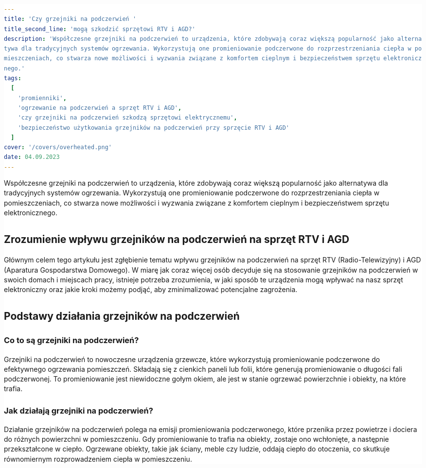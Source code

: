 ```yaml
---
title: 'Czy grzejniki na podczerwień '
title_second_line: 'mogą szkodzić sprzętowi RTV i AGD?'
description: 'Współczesne grzejniki na podczerwień to urządzenia, które zdobywają coraz większą popularność jako alternatywa dla tradycyjnych systemów ogrzewania. Wykorzystują one promieniowanie podczerwone do rozprzestrzeniania ciepła w pomieszczeniach, co stwarza nowe możliwości i wyzwania związane z komfortem cieplnym i bezpieczeństwem sprzętu elektronicznego.'
tags:
  [
    'promienniki',
    'ogrzewanie na podczerwień a sprzęt RTV i AGD',
    'czy grzejniki na podczerwień szkodzą sprzętowi elektrycznemu',
    'bezpieczeństwo użytkowania grzejników na podczerwień przy sprzęcie RTV i AGD'
  ]
cover: '/covers/overheated.png'
date: 04.09.2023
---
```


Współczesne grzejniki na podczerwień to urządzenia, które zdobywają coraz większą popularność jako alternatywa dla tradycyjnych systemów ogrzewania. Wykorzystują one promieniowanie podczerwone do rozprzestrzeniania ciepła w pomieszczeniach, co stwarza nowe możliwości i wyzwania związane z komfortem cieplnym i bezpieczeństwem sprzętu elektronicznego.

## Zrozumienie wpływu grzejników na podczerwień na sprzęt RTV i AGD

Głównym celem tego artykułu jest zgłębienie tematu wpływu grzejników na podczerwień na sprzęt RTV (Radio-Telewizyjny) i AGD (Aparatura Gospodarstwa Domowego). W miarę jak coraz więcej osób decyduje się na stosowanie grzejników na podczerwień w swoich domach i miejscach pracy, istnieje potrzeba zrozumienia, w jaki sposób te urządzenia mogą wpływać na nasz sprzęt elektroniczny oraz jakie kroki możemy podjąć, aby zminimalizować potencjalne zagrożenia.

## Podstawy działania grzejników na podczerwień

### Co to są grzejniki na podczerwień?

Grzejniki na podczerwień to nowoczesne urządzenia grzewcze, które wykorzystują promieniowanie podczerwone do efektywnego ogrzewania pomieszczeń. Składają się z cienkich paneli lub folii, które generują promieniowanie o długości fali podczerwonej. To promieniowanie jest niewidoczne gołym okiem, ale jest w stanie ogrzewać powierzchnie i obiekty, na które trafia.

### Jak działają grzejniki na podczerwień?

Działanie grzejników na podczerwień polega na emisji promieniowania podczerwonego, które przenika przez powietrze i dociera do różnych powierzchni w pomieszczeniu. Gdy promieniowanie to trafia na obiekty, zostaje ono wchłonięte, a następnie przekształcone w ciepło. Ogrzewane obiekty, takie jak ściany, meble czy ludzie, oddają ciepło do otoczenia, co skutkuje równomiernym rozprowadzeniem ciepła w pomieszczeniu.
